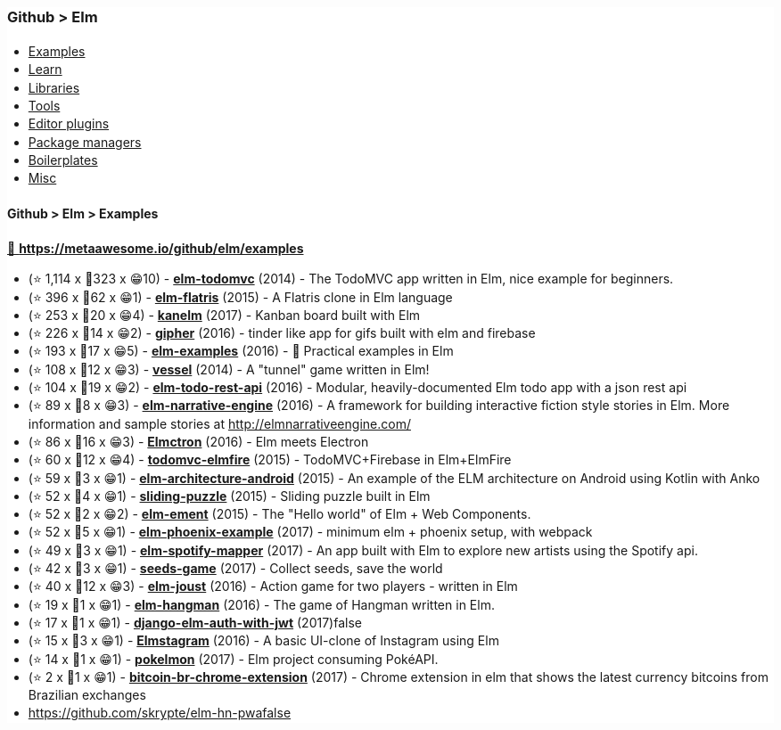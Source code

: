### Github > Elm 

 - [Examples](awesome-1.md#github--elm--examples)
 - [Learn](awesome-1.md#github--elm--learn)
 - [Libraries](awesome-1.md#github--elm--libraries)
 - [Tools](awesome-1.md#github--elm--tools)
 - [Editor plugins](awesome-1.md#github--elm--editor-plugins)
 - [Package managers](awesome-1.md#github--elm--package-managers)
 - [Boilerplates](awesome-1.md#github--elm--boilerplates)
 - [Misc](awesome-1.md#github--elm--misc)

#### Github > Elm > Examples

[💯 **https://metaawesome.io/github/elm/examples** ](https://metaawesome.io/github/elm/examples)

 - (⭐ 1,114 x 🍴323 x 😁10) - **[elm-todomvc](https://github.com/evancz/elm-todomvc)** (2014) - The TodoMVC app written in Elm, nice example for beginners.
 - (⭐ 396 x 🍴62 x 😁1) - **[elm-flatris](https://github.com/w0rm/elm-flatris)** (2015) - A Flatris clone in Elm language
 - (⭐ 253 x 🍴20 x 😁4) - **[kanelm](https://github.com/huytd/kanelm)** (2017) - Kanban board built with Elm
 - (⭐ 226 x 🍴14 x 😁2) - **[gipher](https://github.com/matthieu-beteille/gipher)** (2016) - tinder like app for gifs built with elm and firebase
 - (⭐ 193 x 🍴17 x 😁5) - **[elm-examples](https://github.com/halfzebra/elm-examples)** (2016) - :book: Practical examples in Elm
 - (⭐ 108 x 🍴12 x 😁3) - **[vessel](https://github.com/slawrence/vessel)** (2014) - A "tunnel" game written in Elm!
 - (⭐ 104 x 🍴19 x 😁2) - **[elm-todo-rest-api](https://github.com/andrewsuzuki/elm-todo-rest-api)** (2016) - Modular, heavily-documented Elm todo app with a json rest api
 - (⭐ 89 x 🍴8 x 😁3) - **[elm-narrative-engine](https://github.com/jschomay/elm-narrative-engine)** (2016) - A framework for building interactive fiction style stories in Elm.  More information and sample stories at http://elmnarrativeengine.com/
 - (⭐ 86 x 🍴16 x 😁3) - **[Elmctron](https://github.com/nirgn975/Elmctron)** (2016) - Elm meets Electron
 - (⭐ 60 x 🍴12 x 😁4) - **[todomvc-elmfire](https://github.com/ThomasWeiser/todomvc-elmfire)** (2015) - TodoMVC+Firebase  in  Elm+ElmFire
 - (⭐ 59 x 🍴3 x 😁1) - **[elm-architecture-android](https://github.com/glung/elm-architecture-android)** (2015) - An example of the ELM architecture on Android using Kotlin with Anko
 - (⭐ 52 x 🍴4 x 😁1) - **[sliding-puzzle](https://github.com/moroshko/sliding-puzzle)** (2015) - Sliding puzzle built in Elm
 - (⭐ 52 x 🍴2 x 😁2) - **[elm-ement](https://github.com/ohanhi/elm-ement)** (2015) - The "Hello world" of Elm + Web Components.
 - (⭐ 52 x 🍴5 x 😁1) - **[elm-phoenix-example](https://github.com/ronanyeah/elm-phoenix-example)** (2017) - minimum elm + phoenix setup, with webpack
 - (⭐ 49 x 🍴3 x 😁1) - **[elm-spotify-mapper](https://github.com/FidelisClayton/elm-spotify-mapper)** (2017) - An app built with Elm to explore new artists using the Spotify api.
 - (⭐ 42 x 🍴3 x 😁1) - **[seeds-game](https://github.com/andrewMacmurray/seeds-game)** (2017) - Collect seeds, save the world
 - (⭐ 40 x 🍴12 x 😁3) - **[elm-joust](https://github.com/stefankreitmayer/elm-joust)** (2016) - Action game for two players - written in Elm
 - (⭐ 19 x 🍴1 x 😁1) - **[elm-hangman](https://github.com/puemos/elm-hangman)** (2016) - The game of Hangman written in Elm.
 - (⭐ 17 x 🍴1 x 😁1) - **[django-elm-auth-with-jwt](https://github.com/apirobot/django-elm-auth-with-jwt)** (2017)false
 - (⭐ 15 x 🍴3 x 😁1) - **[Elmstagram](https://github.com/bkbooth/Elmstagram)** (2016) - A basic UI-clone of Instagram using Elm
 - (⭐ 14 x 🍴1 x 😁1) - **[pokelmon](https://github.com/brenopanzolini/pokelmon)** (2017) - Elm project consuming PokéAPI.
 - (⭐ 2 x 🍴1 x 😁1) - **[bitcoin-br-chrome-extension](https://github.com/jouderianjr/bitcoin-br-chrome-extension)** (2017) - Chrome extension in elm that shows the latest currency bitcoins from Brazilian exchanges
 - https://github.com/skrypte/elm-hn-pwafalse
